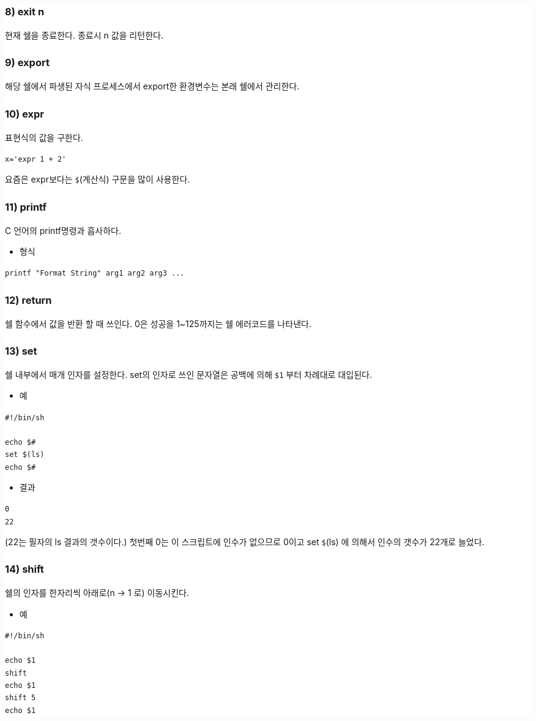### 8) exit n
현재 쉘을 종료한다. 종료시 n 값을 리턴한다.

### 9) export
해당 쉘에서 파생된 자식 프로세스에서 export한 환경변수는 본래 쉘에서 관리한다.

### 10) expr
표현식의 값을 구한다.

```text
x='expr 1 + 2'
```

요즘은 expr보다는 `$`(계산식) 구문을 많이 사용한다.

### 11) printf
C 언어의 printf명령과 흡사하다.

* 형식

```text
printf "Format String" arg1 arg2 arg3 ...
```

### 12) return
쉘 함수에서 값을 반환 할 때 쓰인다. 0은 성공을 1~125까지는 쉘 에러코드를 나타낸다.

### 13) set
쉘 내부에서 매개 인자를 설정한다. set의 인자로 쓰인 문자열은 공백에 의해 `$1` 부터 차례대로 대입된다.

* 예

```shell
#!/bin/sh

echo $#
set $(ls)
echo $#
```

* 결과

```text
0
22
```

(22는 필자의 ls 결과의 갯수이다.) 첫번째 0는 이 스크립트에 인수가 없으므로 0이고 set `$`(ls) 에 의해서 인수의 갯수가 22개로 늘었다.

### 14) shift
쉘의 인자를 한자리씩 아래로(n -> 1 로) 이동시킨다.

* 예

```shell
#!/bin/sh

echo $1
shift
echo $1
shift 5
echo $1
```
